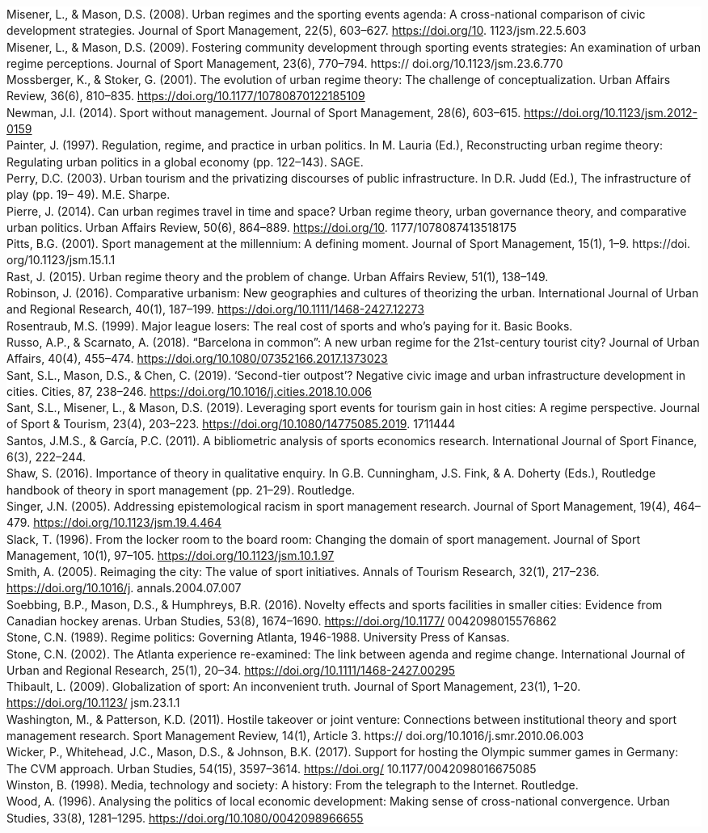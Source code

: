Misener, L., & Mason, D.S. (2008). Urban regimes and the sporting events agenda: A cross-national comparison of civic development strategies. Journal of Sport Management, 22(5), 603–627. https://doi.org/10. 1123/jsm.22.5.603   
Misener, L., & Mason, D.S. (2009). Fostering community development through sporting events strategies: An examination of urban regime perceptions. Journal of Sport Management, 23(6), 770–794. https:// doi.org/10.1123/jsm.23.6.770   
Mossberger, K., & Stoker, G. (2001). The evolution of urban regime theory: The challenge of conceptualization. Urban Affairs Review, 36(6), 810–835. https://doi.org/10.1177/10780870122185109   
Newman, J.I. (2014). Sport without management. Journal of Sport Management, 28(6), 603–615. https://doi.org/10.1123/jsm.2012-0159   
Painter, J. (1997). Regulation, regime, and practice in urban politics. In M. Lauria (Ed.), Reconstructing urban regime theory: Regulating urban politics in a global economy (pp. 122–143). SAGE.   
Perry, D.C. (2003). Urban tourism and the privatizing discourses of public infrastructure. In D.R. Judd (Ed.), The infrastructure of play (pp. 19– 49). M.E. Sharpe.   
Pierre, J. (2014). Can urban regimes travel in time and space? Urban regime theory, urban governance theory, and comparative urban politics. Urban Affairs Review, 50(6), 864–889. https://doi.org/10. 1177/1078087413518175   
Pitts, B.G. (2001). Sport management at the millennium: A defining moment. Journal of Sport Management, 15(1), 1–9. https://doi. org/10.1123/jsm.15.1.1   
Rast, J. (2015). Urban regime theory and the problem of change. Urban Affairs Review, 51(1), 138–149.   
Robinson, J. (2016). Comparative urbanism: New geographies and cultures of theorizing the urban. International Journal of Urban and Regional Research, 40(1), 187–199. https://doi.org/10.1111/1468-2427.12273   
Rosentraub, M.S. (1999). Major league losers: The real cost of sports and who’s paying for it. Basic Books.   
Russo, A.P., & Scarnato, A. (2018). “Barcelona in common”: A new urban regime for the 21st-century tourist city? Journal of Urban Affairs, 40(4), 455–474. https://doi.org/10.1080/07352166.2017.1373023   
Sant, S.L., Mason, D.S., & Chen, C. (2019). ‘Second-tier outpost’? Negative civic image and urban infrastructure development in cities. Cities, 87, 238–246. https://doi.org/10.1016/j.cities.2018.10.006   
Sant, S.L., Misener, L., & Mason, D.S. (2019). Leveraging sport events for tourism gain in host cities: A regime perspective. Journal of Sport & Tourism, 23(4), 203–223. https://doi.org/10.1080/14775085.2019. 1711444   
Santos, J.M.S., & García, P.C. (2011). A bibliometric analysis of sports economics research. International Journal of Sport Finance, 6(3), 222–244.   
Shaw, S. (2016). Importance of theory in qualitative enquiry. In G.B. Cunningham, J.S. Fink, & A. Doherty (Eds.), Routledge handbook of theory in sport management (pp. 21–29). Routledge.   
Singer, J.N. (2005). Addressing epistemological racism in sport management research. Journal of Sport Management, 19(4), 464–479. https://doi.org/10.1123/jsm.19.4.464   
Slack, T. (1996). From the locker room to the board room: Changing the domain of sport management. Journal of Sport Management, 10(1), 97–105. https://doi.org/10.1123/jsm.10.1.97   
Smith, A. (2005). Reimaging the city: The value of sport initiatives. Annals of Tourism Research, 32(1), 217–236. https://doi.org/10.1016/j. annals.2004.07.007   
Soebbing, B.P., Mason, D.S., & Humphreys, B.R. (2016). Novelty effects and sports facilities in smaller cities: Evidence from Canadian hockey arenas. Urban Studies, 53(8), 1674–1690. https://doi.org/10.1177/ 0042098015576862   
Stone, C.N. (1989). Regime politics: Governing Atlanta, 1946-1988. University Press of Kansas.   
Stone, C.N. (2002). The Atlanta experience re-examined: The link between agenda and regime change. International Journal of Urban and Regional Research, 25(1), 20–34. https://doi.org/10.1111/1468-2427.00295   
Thibault, L. (2009). Globalization of sport: An inconvenient truth. Journal of Sport Management, 23(1), 1–20. https://doi.org/10.1123/ jsm.23.1.1   
Washington, M., & Patterson, K.D. (2011). Hostile takeover or joint venture: Connections between institutional theory and sport management research. Sport Management Review, 14(1), Article 3. https:// doi.org/10.1016/j.smr.2010.06.003   
Wicker, P., Whitehead, J.C., Mason, D.S., & Johnson, B.K. (2017). Support for hosting the Olympic summer games in Germany: The CVM approach. Urban Studies, 54(15), 3597–3614. https://doi.org/ 10.1177/0042098016675085   
Winston, B. (1998). Media, technology and society: A history: From the telegraph to the Internet. Routledge.   
Wood, A. (1996). Analysing the politics of local economic development: Making sense of cross-national convergence. Urban Studies, 33(8), 1281–1295. https://doi.org/10.1080/0042098966655   